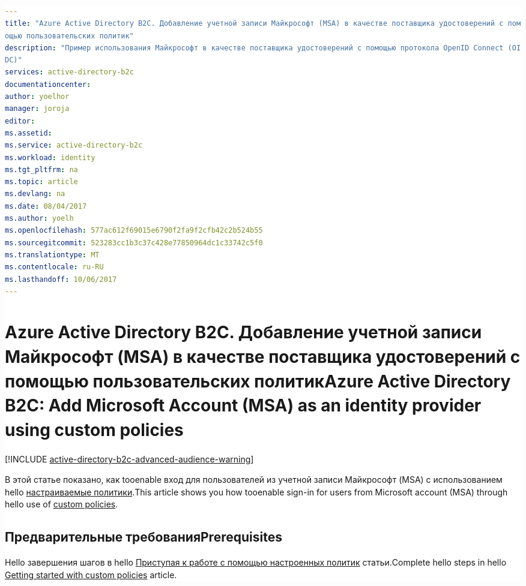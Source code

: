 ```yaml
---
title: "Azure Active Directory B2C. Добавление учетной записи Майкрософт (MSA) в качестве поставщика удостоверений с помощью пользовательских политик"
description: "Пример использования Майкрософт в качестве поставщика удостоверений с помощью протокола OpenID Connect (OIDC)"
services: active-directory-b2c
documentationcenter: 
author: yoelhor
manager: joroja
editor: 
ms.assetid: 
ms.service: active-directory-b2c
ms.workload: identity
ms.tgt_pltfrm: na
ms.topic: article
ms.devlang: na
ms.date: 08/04/2017
ms.author: yoelh
ms.openlocfilehash: 577ac612f69015e6790f2fa9f2cfb42c2b524b55
ms.sourcegitcommit: 523283cc1b3c37c428e77850964dc1c33742c5f0
ms.translationtype: MT
ms.contentlocale: ru-RU
ms.lasthandoff: 10/06/2017
---
```

# <a name="azure-active-directory-b2c-add-microsoft-account-msa-as-an-identity-provider-using-custom-policies"></a><span data-ttu-id="60767-103">Azure Active Directory B2C. Добавление учетной записи Майкрософт (MSA) в качестве поставщика удостоверений с помощью пользовательских политик</span><span class="sxs-lookup"><span data-stu-id="60767-103">Azure Active Directory B2C: Add Microsoft Account (MSA) as an identity provider using custom policies</span></span>

[!INCLUDE [active-directory-b2c-advanced-audience-warning](../../includes/active-directory-b2c-advanced-audience-warning.md)]

<span data-ttu-id="60767-104">В этой статье показано, как tooenable вход для пользователей из учетной записи Майкрософт (MSA) с использованием hello [настраиваемые политики](active-directory-b2c-overview-custom.md).</span><span class="sxs-lookup"><span data-stu-id="60767-104">This article shows you how tooenable sign-in for users from Microsoft account (MSA) through hello use of [custom policies](active-directory-b2c-overview-custom.md).</span></span>

## <a name="prerequisites"></a><span data-ttu-id="60767-105">Предварительные требования</span><span class="sxs-lookup"><span data-stu-id="60767-105">Prerequisites</span></span>
<span data-ttu-id="60767-106">Hello завершения шагов в hello [Приступая к работе с помощью настроенных политик](active-directory-b2c-get-started-custom.md) статьи.</span><span class="sxs-lookup"><span data-stu-id="60767-106">Complete hello steps in hello [Getting started with custom policies](active-directory-b2c-get-started-custom.md) article.</span></span>
